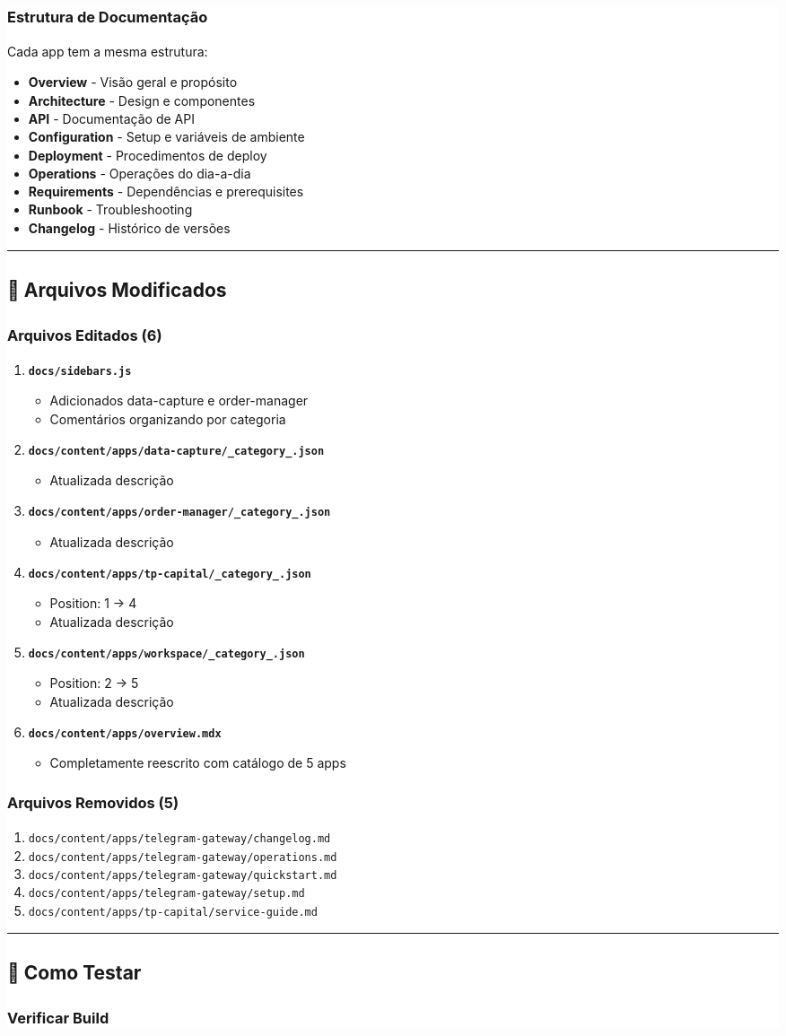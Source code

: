 ### Estrutura de Documentação

Cada app tem a mesma estrutura:
- **Overview** - Visão geral e propósito
- **Architecture** - Design e componentes
- **API** - Documentação de API
- **Configuration** - Setup e variáveis de ambiente
- **Deployment** - Procedimentos de deploy
- **Operations** - Operações do dia-a-dia
- **Requirements** - Dependências e prerequisites
- **Runbook** - Troubleshooting
- **Changelog** - Histórico de versões

---

## 📝 Arquivos Modificados

### Arquivos Editados (6)

1. **`docs/sidebars.js`**
   - Adicionados data-capture e order-manager
   - Comentários organizando por categoria

2. **`docs/content/apps/data-capture/_category_.json`**
   - Atualizada descrição

3. **`docs/content/apps/order-manager/_category_.json`**
   - Atualizada descrição

4. **`docs/content/apps/tp-capital/_category_.json`**
   - Position: 1 → 4
   - Atualizada descrição

5. **`docs/content/apps/workspace/_category_.json`**
   - Position: 2 → 5
   - Atualizada descrição

6. **`docs/content/apps/overview.mdx`**
   - Completamente reescrito com catálogo de 5 apps

### Arquivos Removidos (5)

1. `docs/content/apps/telegram-gateway/changelog.md`
2. `docs/content/apps/telegram-gateway/operations.md`
3. `docs/content/apps/telegram-gateway/quickstart.md`
4. `docs/content/apps/telegram-gateway/setup.md`
5. `docs/content/apps/tp-capital/service-guide.md`

---

## 🧪 Como Testar

### Verificar Build
